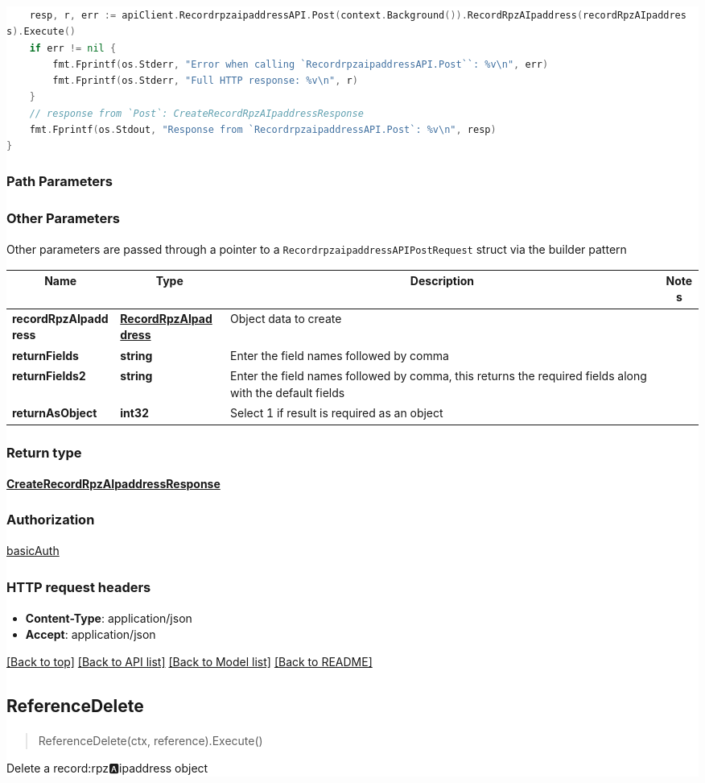 ```go
	resp, r, err := apiClient.RecordrpzaipaddressAPI.Post(context.Background()).RecordRpzAIpaddress(recordRpzAIpaddress).Execute()
	if err != nil {
		fmt.Fprintf(os.Stderr, "Error when calling `RecordrpzaipaddressAPI.Post``: %v\n", err)
		fmt.Fprintf(os.Stderr, "Full HTTP response: %v\n", r)
	}
	// response from `Post`: CreateRecordRpzAIpaddressResponse
	fmt.Fprintf(os.Stdout, "Response from `RecordrpzaipaddressAPI.Post`: %v\n", resp)
}
```

### Path Parameters



### Other Parameters

Other parameters are passed through a pointer to a `RecordrpzaipaddressAPIPostRequest` struct via the builder pattern


Name | Type | Description  | Notes
------------- | ------------- | ------------- | -------------
**recordRpzAIpaddress** | [**RecordRpzAIpaddress**](RecordRpzAIpaddress.md) | Object data to create | 
**returnFields** | **string** | Enter the field names followed by comma | 
**returnFields2** | **string** | Enter the field names followed by comma, this returns the required fields along with the default fields | 
**returnAsObject** | **int32** | Select 1 if result is required as an object | 

### Return type

[**CreateRecordRpzAIpaddressResponse**](CreateRecordRpzAIpaddressResponse.md)

### Authorization

[basicAuth](../README.md#basicAuth)

### HTTP request headers

- **Content-Type**: application/json
- **Accept**: application/json

[[Back to top]](#) [[Back to API list]](../README.md#documentation-for-api-endpoints)
[[Back to Model list]](../README.md#documentation-for-models)
[[Back to README]](../README.md)


## ReferenceDelete

> ReferenceDelete(ctx, reference).Execute()

Delete a record:rpz:a:ipaddress object
